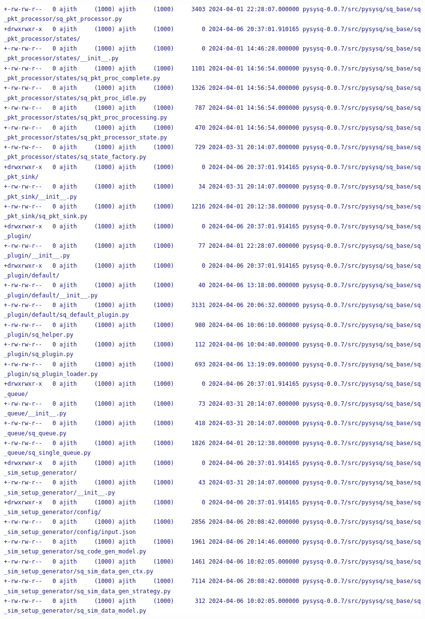 ```diff
+-rw-rw-r--   0 ajith     (1000) ajith     (1000)     3403 2024-04-01 22:28:07.000000 pysysq-0.0.7/src/pysysq/sq_base/sq_pkt_processor/sq_pkt_processor.py
+drwxrwxr-x   0 ajith     (1000) ajith     (1000)        0 2024-04-06 20:37:01.910165 pysysq-0.0.7/src/pysysq/sq_base/sq_pkt_processor/states/
+-rw-rw-r--   0 ajith     (1000) ajith     (1000)        0 2024-04-01 14:46:28.000000 pysysq-0.0.7/src/pysysq/sq_base/sq_pkt_processor/states/__init__.py
+-rw-rw-r--   0 ajith     (1000) ajith     (1000)     1101 2024-04-01 14:56:54.000000 pysysq-0.0.7/src/pysysq/sq_base/sq_pkt_processor/states/sq_pkt_proc_complete.py
+-rw-rw-r--   0 ajith     (1000) ajith     (1000)     1326 2024-04-01 14:56:54.000000 pysysq-0.0.7/src/pysysq/sq_base/sq_pkt_processor/states/sq_pkt_proc_idle.py
+-rw-rw-r--   0 ajith     (1000) ajith     (1000)      787 2024-04-01 14:56:54.000000 pysysq-0.0.7/src/pysysq/sq_base/sq_pkt_processor/states/sq_pkt_proc_processing.py
+-rw-rw-r--   0 ajith     (1000) ajith     (1000)      470 2024-04-01 14:56:54.000000 pysysq-0.0.7/src/pysysq/sq_base/sq_pkt_processor/states/sq_pkt_processor_state.py
+-rw-rw-r--   0 ajith     (1000) ajith     (1000)      729 2024-03-31 20:14:07.000000 pysysq-0.0.7/src/pysysq/sq_base/sq_pkt_processor/states/sq_state_factory.py
+drwxrwxr-x   0 ajith     (1000) ajith     (1000)        0 2024-04-06 20:37:01.914165 pysysq-0.0.7/src/pysysq/sq_base/sq_pkt_sink/
+-rw-rw-r--   0 ajith     (1000) ajith     (1000)       34 2024-03-31 20:14:07.000000 pysysq-0.0.7/src/pysysq/sq_base/sq_pkt_sink/__init__.py
+-rw-rw-r--   0 ajith     (1000) ajith     (1000)     1216 2024-04-01 20:12:38.000000 pysysq-0.0.7/src/pysysq/sq_base/sq_pkt_sink/sq_pkt_sink.py
+drwxrwxr-x   0 ajith     (1000) ajith     (1000)        0 2024-04-06 20:37:01.914165 pysysq-0.0.7/src/pysysq/sq_base/sq_plugin/
+-rw-rw-r--   0 ajith     (1000) ajith     (1000)       77 2024-04-01 22:28:07.000000 pysysq-0.0.7/src/pysysq/sq_base/sq_plugin/__init__.py
+drwxrwxr-x   0 ajith     (1000) ajith     (1000)        0 2024-04-06 20:37:01.914165 pysysq-0.0.7/src/pysysq/sq_base/sq_plugin/default/
+-rw-rw-r--   0 ajith     (1000) ajith     (1000)       40 2024-04-06 13:18:00.000000 pysysq-0.0.7/src/pysysq/sq_base/sq_plugin/default/__init__.py
+-rw-rw-r--   0 ajith     (1000) ajith     (1000)     3131 2024-04-06 20:06:32.000000 pysysq-0.0.7/src/pysysq/sq_base/sq_plugin/default/sq_default_plugin.py
+-rw-rw-r--   0 ajith     (1000) ajith     (1000)      980 2024-04-06 10:06:10.000000 pysysq-0.0.7/src/pysysq/sq_base/sq_plugin/sq_helper.py
+-rw-rw-r--   0 ajith     (1000) ajith     (1000)      112 2024-04-06 10:04:40.000000 pysysq-0.0.7/src/pysysq/sq_base/sq_plugin/sq_plugin.py
+-rw-rw-r--   0 ajith     (1000) ajith     (1000)      693 2024-04-06 13:19:09.000000 pysysq-0.0.7/src/pysysq/sq_base/sq_plugin/sq_plugin_loader.py
+drwxrwxr-x   0 ajith     (1000) ajith     (1000)        0 2024-04-06 20:37:01.914165 pysysq-0.0.7/src/pysysq/sq_base/sq_queue/
+-rw-rw-r--   0 ajith     (1000) ajith     (1000)       73 2024-03-31 20:14:07.000000 pysysq-0.0.7/src/pysysq/sq_base/sq_queue/__init__.py
+-rw-rw-r--   0 ajith     (1000) ajith     (1000)      418 2024-03-31 20:14:07.000000 pysysq-0.0.7/src/pysysq/sq_base/sq_queue/sq_queue.py
+-rw-rw-r--   0 ajith     (1000) ajith     (1000)     1826 2024-04-01 20:12:38.000000 pysysq-0.0.7/src/pysysq/sq_base/sq_queue/sq_single_queue.py
+drwxrwxr-x   0 ajith     (1000) ajith     (1000)        0 2024-04-06 20:37:01.914165 pysysq-0.0.7/src/pysysq/sq_base/sq_sim_setup_generator/
+-rw-rw-r--   0 ajith     (1000) ajith     (1000)       43 2024-03-31 20:14:07.000000 pysysq-0.0.7/src/pysysq/sq_base/sq_sim_setup_generator/__init__.py
+drwxrwxr-x   0 ajith     (1000) ajith     (1000)        0 2024-04-06 20:37:01.914165 pysysq-0.0.7/src/pysysq/sq_base/sq_sim_setup_generator/config/
+-rw-rw-r--   0 ajith     (1000) ajith     (1000)     2856 2024-04-06 20:08:42.000000 pysysq-0.0.7/src/pysysq/sq_base/sq_sim_setup_generator/config/input.json
+-rw-rw-r--   0 ajith     (1000) ajith     (1000)     1961 2024-04-06 20:14:46.000000 pysysq-0.0.7/src/pysysq/sq_base/sq_sim_setup_generator/sq_code_gen_model.py
+-rw-rw-r--   0 ajith     (1000) ajith     (1000)     1461 2024-04-06 10:02:05.000000 pysysq-0.0.7/src/pysysq/sq_base/sq_sim_setup_generator/sq_sim_data_gen_ctx.py
+-rw-rw-r--   0 ajith     (1000) ajith     (1000)     7114 2024-04-06 20:08:42.000000 pysysq-0.0.7/src/pysysq/sq_base/sq_sim_setup_generator/sq_sim_data_gen_strategy.py
+-rw-rw-r--   0 ajith     (1000) ajith     (1000)      312 2024-04-06 10:02:05.000000 pysysq-0.0.7/src/pysysq/sq_base/sq_sim_setup_generator/sq_sim_data_model.py
```